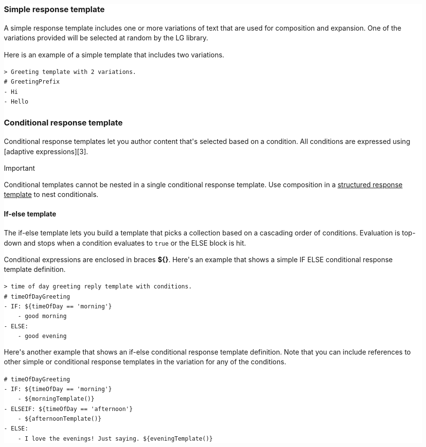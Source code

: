### Simple response template

A simple response template includes one or more variations of text that are used for composition and expansion. One of the variations provided will be selected at random by the LG library.

Here is an example of a simple template that includes two variations.

```.lg
> Greeting template with 2 variations.
# GreetingPrefix
- Hi
- Hello
```

### Conditional response template

Conditional response templates let you author content that's selected based on a condition. All conditions are expressed using [adaptive expressions][3].

> [!IMPORTANT]
> Conditional templates cannot be nested in a single conditional response template. Use composition in a [structured response template](../language-generation/language-generation-structured-response-template.md) to nest conditionals.

#### If-else template

The if-else template lets you build a template that picks a collection based on a cascading order of conditions. Evaluation is top-down and stops when a condition evaluates to `true` or the ELSE block is hit.

Conditional expressions are enclosed in braces **${}**. Here's an example that shows a simple IF ELSE conditional response template definition.

```.lg
> time of day greeting reply template with conditions.
# timeOfDayGreeting
- IF: ${timeOfDay == 'morning'}
    - good morning
- ELSE:
    - good evening
```

Here's another example that shows an if-else conditional response template definition. Note that you can include references to other simple or conditional response templates in the variation for any of the conditions.

```.lg
# timeOfDayGreeting
- IF: ${timeOfDay == 'morning'}
    - ${morningTemplate()}
- ELSEIF: ${timeOfDay == 'afternoon'}
    - ${afternoonTemplate()}
- ELSE:
    - I love the evenings! Just saying. ${eveningTemplate()}
```
